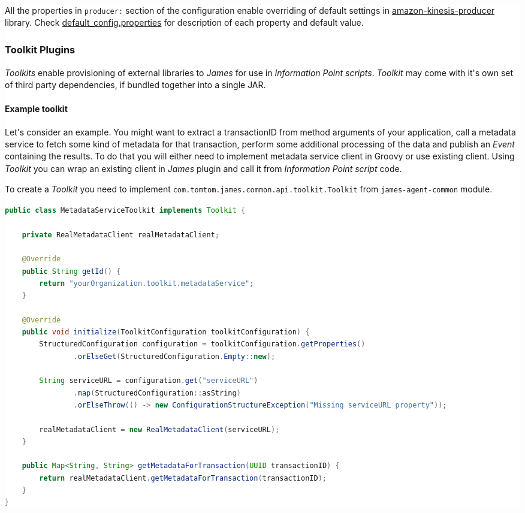 
All the properties in `producer:` section of the configuration enable overriding of default settings in 
[amazon-kinesis-producer](https://github.com/awslabs/amazon-kinesis-producer/) library. Check [default_config.properties](https://github.com/awslabs/amazon-kinesis-producer/blob/master/java/amazon-kinesis-producer-sample/default_config.properties)
for description of each property and default value.


<a id='conf-toolkits'></a>
### Toolkit Plugins
*Toolkits* enable provisioning of external libraries to *James* for use in *Information Point scripts*. 
*Toolkit* may come with it's own set of third party dependencies, if bundled together into a single JAR.

<a id='conf-toolkits-example'></a>
#### Example toolkit
Let's consider an example. You might want to extract a transactionID from method arguments of your application, 
call a metadata service to fetch some kind of metadata for that transaction, perform some additional processing 
of the data and publish an *Event* containing the results. To do that you will either need to implement metadata 
service client in Groovy or use existing client. Using *Toolkit* you can wrap an existing client in *James* plugin
and call it from *Information Point script* code. 

To create a *Toolkit* you need to implement `com.tomtom.james.common.api.toolkit.Toolkit` from `james-agent-common`
module.

```java
public class MetadataServiceToolkit implements Toolkit {

    private RealMetadataClient realMetadataClient;

    @Override
    public String getId() {
        return "yourOrganization.toolkit.metadataService";
    }

    @Override
    public void initialize(ToolkitConfiguration toolkitConfiguration) {
        StructuredConfiguration configuration = toolkitConfiguration.getProperties()
                .orElseGet(StructuredConfiguration.Empty::new);

        String serviceURL = configuration.get("serviceURL")
                .map(StructuredConfiguration::asString)
                .orElseThrow(() -> new ConfigurationStructureException("Missing serviceURL property"));

        realMetadataClient = new RealMetadataClient(serviceURL);
    }

    public Map<String, String> getMetadataForTransaction(UUID transactionID) {
        return realMetadataClient.getMetadataForTransaction(transactionID);
    }
}
```
